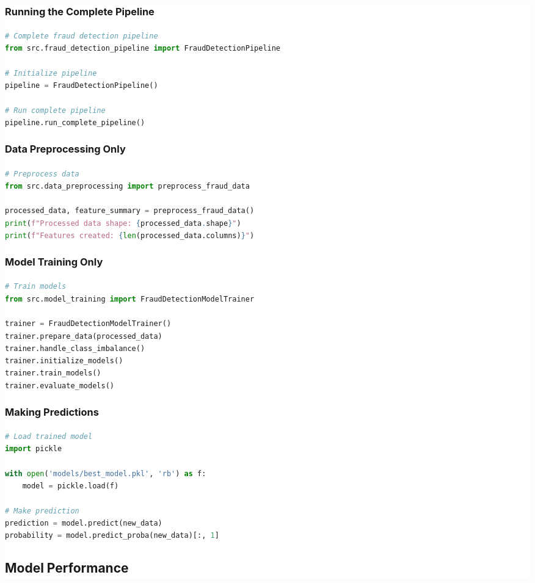 ### Running the Complete Pipeline

```python
# Complete fraud detection pipeline
from src.fraud_detection_pipeline import FraudDetectionPipeline

# Initialize pipeline
pipeline = FraudDetectionPipeline()

# Run complete pipeline
pipeline.run_complete_pipeline()
```

### Data Preprocessing Only

```python
# Preprocess data
from src.data_preprocessing import preprocess_fraud_data

processed_data, feature_summary = preprocess_fraud_data()
print(f"Processed data shape: {processed_data.shape}")
print(f"Features created: {len(processed_data.columns)}")
```

### Model Training Only

```python
# Train models
from src.model_training import FraudDetectionModelTrainer

trainer = FraudDetectionModelTrainer()
trainer.prepare_data(processed_data)
trainer.handle_class_imbalance()
trainer.initialize_models()
trainer.train_models()
trainer.evaluate_models()
```

### Making Predictions

```python
# Load trained model
import pickle

with open('models/best_model.pkl', 'rb') as f:
    model = pickle.load(f)

# Make prediction
prediction = model.predict(new_data)
probability = model.predict_proba(new_data)[:, 1]
```

## Model Performance
